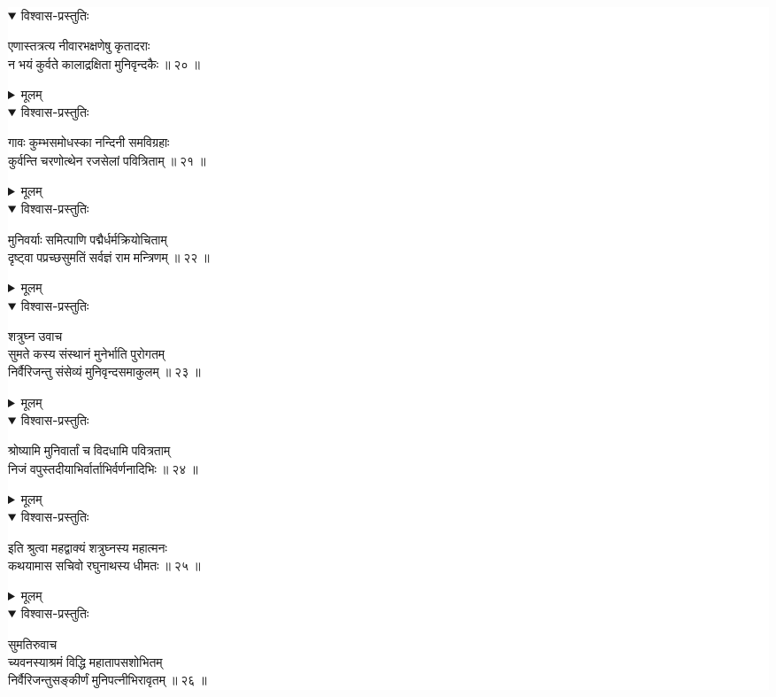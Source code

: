 

<details open><summary>विश्वास-प्रस्तुतिः</summary>

एणास्तत्रत्य नीवारभक्षणेषु कृतादराः  
न भयं कुर्वते कालाद्रक्षिता मुनिवृन्दकैः ॥ २० ॥
</details>

<details><summary>मूलम्</summary></details>



<details open><summary>विश्वास-प्रस्तुतिः</summary>

गावः कुम्भसमोधस्का नन्दिनी समविग्रहाः  
कुर्वन्ति चरणोत्थेन रजसेलां पवित्रिताम् ॥ २१ ॥
</details>

<details><summary>मूलम्</summary></details>



<details open><summary>विश्वास-प्रस्तुतिः</summary>

मुनिवर्याः समित्पाणि पद्मैर्धर्मक्रियोचिताम्  
दृष्ट्वा पप्रच्छसुमतिं सर्वज्ञं राम मन्त्रिणम् ॥ २२ ॥
</details>

<details><summary>मूलम्</summary></details>



<details open><summary>विश्वास-प्रस्तुतिः</summary>

शत्रुघ्न उवाच  
सुमते कस्य संस्थानं मुनेर्भाति पुरोगतम्  
निर्वैरिजन्तु संसेव्यं मुनिवृन्दसमाकुलम् ॥ २३ ॥
</details>

<details><summary>मूलम्</summary></details>



<details open><summary>विश्वास-प्रस्तुतिः</summary>

श्रोष्यामि मुनिवार्तां च विदधामि पवित्रताम्  
निजं वपुस्तदीयाभिर्वार्ताभिर्वर्णनादिभिः ॥ २४ ॥
</details>

<details><summary>मूलम्</summary></details>



<details open><summary>विश्वास-प्रस्तुतिः</summary>

इति श्रुत्वा महद्वाक्यं शत्रुघ्नस्य महात्मनः  
कथयामास सचिवो रघुनाथस्य धीमतः ॥ २५ ॥
</details>

<details><summary>मूलम्</summary></details>



<details open><summary>विश्वास-प्रस्तुतिः</summary>

सुमतिरुवाच  
च्यवनस्याश्रमं विद्धि महातापसशोभितम्  
निर्वैरिजन्तुसङ्कीर्णं मुनिपत्नीभिरावृतम् ॥ २६ ॥
</details>
